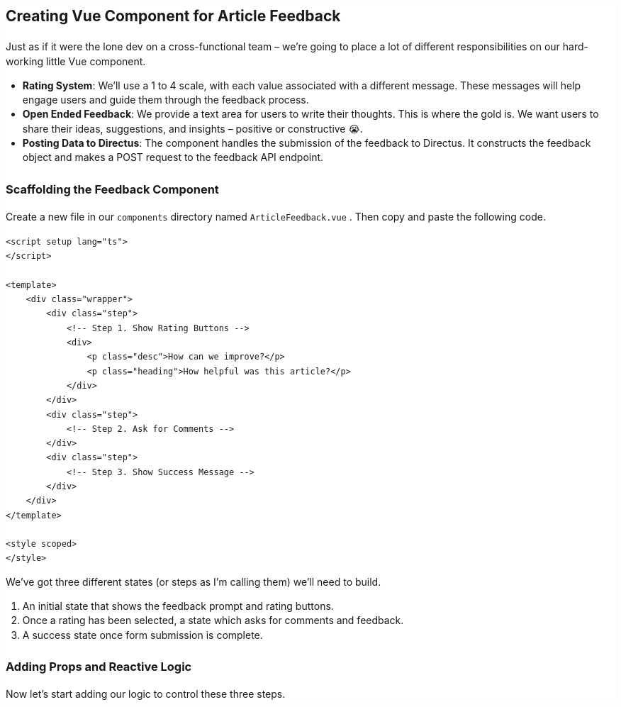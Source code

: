 ## Creating Vue Component for Article Feedback

Just as if it were the lone dev on a cross-functional team – we’re going to place a lot of different responsibilities on our hard-working little Vue component.

- **Rating System**: We’ll use a 1 to 4 scale, with each value associated with a different message. These messages will help engage users and guide them through the feedback process.
- **Open Ended Feedback**: We provide a text area for users to write their thoughts. This is where the gold is. We want users to share their ideas, suggestions, and insights – positive or constructive 😭.
- **Posting Data to Directus**: The component handles the submission of the feedback to Directus. It constructs the feedback object and makes a POST request to the feedback API endpoint.

### Scaffolding the Feedback Component

Create a new file in our `components` directory named `ArticleFeedback.vue` . Then copy and paste the following code.

```vue
<script setup lang="ts">
</script>

<template>
	<div class="wrapper">
		<div class="step">
			<!-- Step 1. Show Rating Buttons -->
			<div>
				<p class="desc">How can we improve?</p>
				<p class="heading">How helpful was this article?</p>
			</div>
		</div>
		<div class="step">
			<!-- Step 2. Ask for Comments -->
		</div>
		<div class="step">
			<!-- Step 3. Show Success Message -->
		</div>
	</div>
</template>

<style scoped>
</style>
```

We’ve got three different states (or steps as I’m calling them) we’ll need to build. 

1. An initial state that shows the feedback prompt and rating buttons.
2. Once a rating has been selected, a state which asks for comments and feedback.
3. A success state once form submission is complete.

### Adding Props and Reactive Logic

Now let’s start adding our logic to control these three steps.
